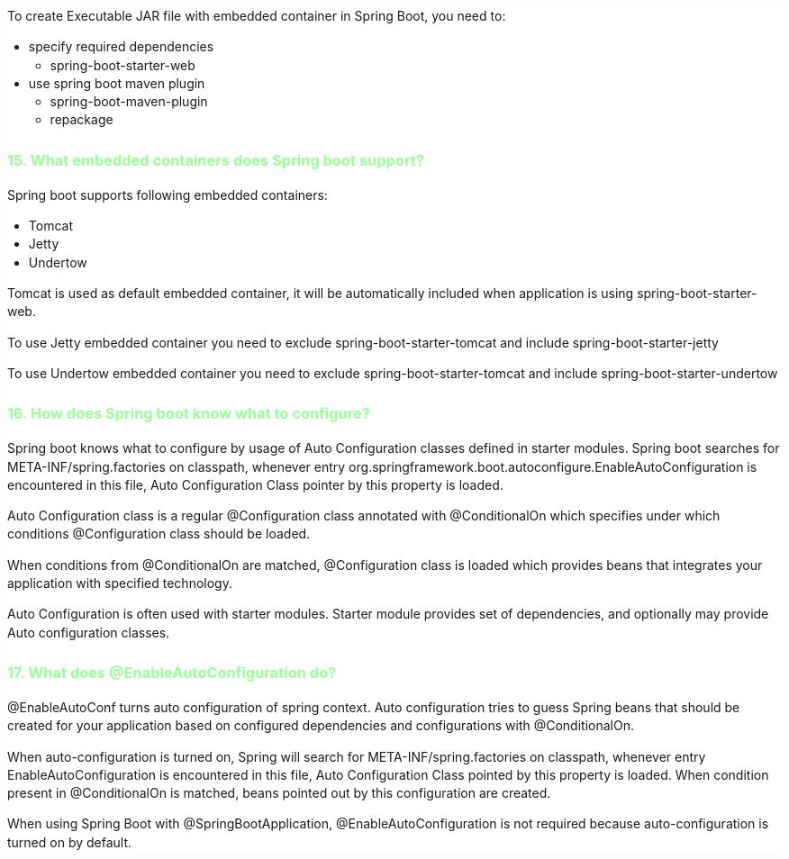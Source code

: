 To create Executable JAR file with embedded container in Spring Boot, you need to:
- specify required dependencies
    - spring-boot-starter-web
- use spring boot maven plugin
    - spring-boot-maven-plugin
    - <goal>repackage</goal>


### <span style="color: #99ff99;">15. What embedded containers does Spring boot support?</span>

Spring boot supports following embedded containers:
- Tomcat
- Jetty
- Undertow

Tomcat is used as default embedded container, it will be automatically included when application is using spring-boot-starter-web.

To use Jetty embedded container you need to exclude spring-boot-starter-tomcat and include spring-boot-starter-jetty

To use Undertow embedded container you need to exclude spring-boot-starter-tomcat and include spring-boot-starter-undertow


### <span style="color: #99ff99;">16. How does Spring boot know what to configure?</span>

Spring boot knows what to configure by usage of Auto Configuration classes defined in starter modules. Spring boot searches for META-INF/spring.factories on classpath, whenever entry org.springframework.boot.autoconfigure.EnableAutoConfiguration is encountered in this file, Auto Configuration Class pointer by this property is loaded.

Auto Configuration class is a regular @Configuration class annotated with @ConditionalOn which specifies under which conditions @Configuration class should be loaded.

When conditions from @ConditionalOn are matched, @Configuration class is loaded which provides beans that integrates your application with specified technology.

Auto Configuration is often used with starter modules. Starter module provides set of dependencies, and optionally may provide Auto configuration classes.


### <span style="color: #99ff99;">17. What does @EnableAutoConfiguration do?</span>

@EnableAutoConf turns auto configuration of spring context. Auto configuration tries to guess Spring beans that should be created for your application based on configured dependencies and configurations with @ConditionalOn.

When auto-configuration is turned on, Spring will search for META-INF/spring.factories on classpath, whenever entry EnableAutoConfiguration is encountered in this file, Auto Configuration Class pointed by this property is loaded. When condition present in @ConditionalOn is matched, beans pointed out by this configuration are created.

When using Spring Boot with @SpringBootApplication, @EnableAutoConfiguration is not required because auto-configuration is turned on by default.
